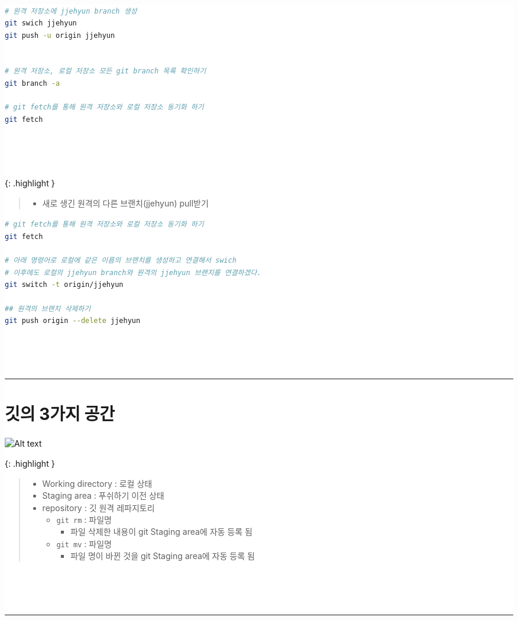```bash
# 원격 저장소에 jjehyun branch 생성
git swich jjehyun
git push -u origin jjehyun


# 원격 저장소, 로컬 저장소 모든 git branch 목록 확인하기
git branch -a

# git fetch를 통해 원격 저장소와 로컬 저장소 동기화 하기
git fetch
```


<br />
<br />
<br />

{: .highlight } 
> - 새로 생긴 원격의 다른 브랜치(jjehyun) pull받기

```bash
# git fetch를 통해 원격 저장소와 로컬 저장소 동기화 하기
git fetch

# 아래 명령어로 로컬에 같은 이름의 브랜치를 생성하고 연결해서 swich
# 이후에도 로컬의 jjehyun branch와 원격의 jjehyun 브랜치를 연결하겠다.
git switch -t origin/jjehyun

## 원격의 브랜치 삭제하기
git push origin --delete jjehyun
```


<br />
<br />
<br />

---

# 깃의 3가지 공간

![Alt text](image-15.png)

{: .highlight } 
> - Working directory : 로컬 상태
> - Staging area : 푸쉬하기 이전 상태
> - repository : 깃 원격 레파지토리
>   - `git rm` : 파일명 
>       - 파일 삭제한 내용이 git Staging area에 자동 등록 됨
>   - `git mv` : 파일명
>       - 파일 명이 바뀐 것을 git Staging area에 자동 등록 됨

<br />
<br />
<br />

--- 